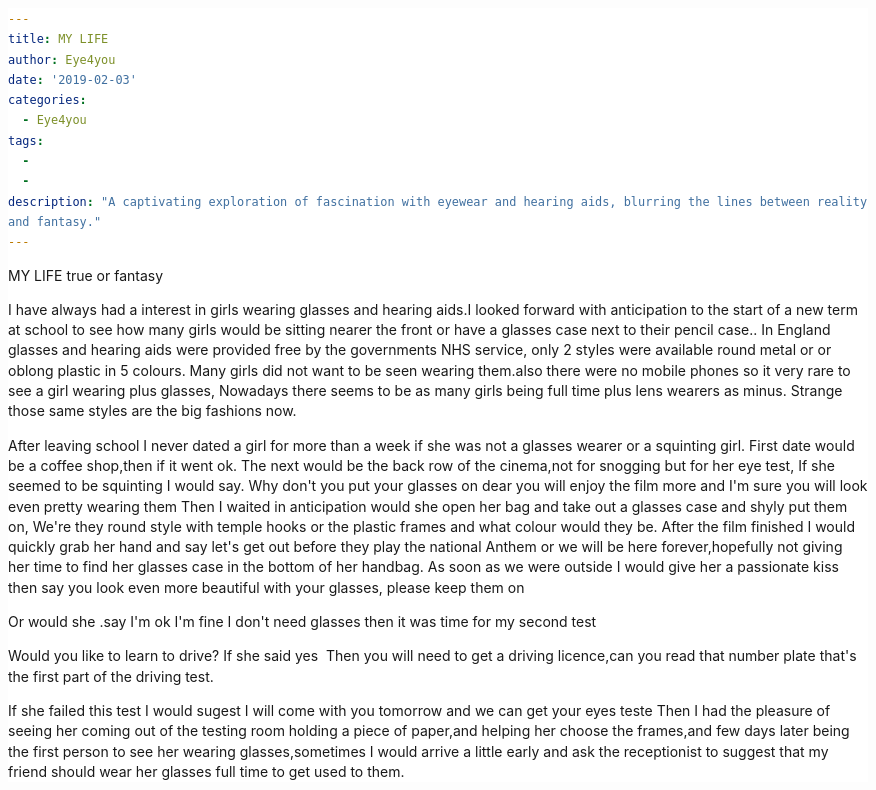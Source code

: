 ```yaml
---
title: MY LIFE
author: Eye4you
date: '2019-02-03'
categories:
  - Eye4you
tags:
  - 
  - 
description: "A captivating exploration of fascination with eyewear and hearing aids, blurring the lines between reality and fantasy."
---
```

MY LIFE
true or fantasy 


I have always had a interest in girls wearing glasses and hearing aids.I looked forward with anticipation to the start of a new term at school to see how many girls would be sitting nearer the front or have a glasses case next to their pencil case..
In England glasses and hearing aids were provided free by the governments NHS service, only 2 styles were available round metal or or oblong plastic in 5 colours.
Many girls did not want to be seen wearing them.also there were no mobile phones so it very rare to see a girl wearing plus glasses,
Nowadays there seems to be as many girls being full time plus lens wearers as minus.
Strange those same styles are the big fashions now.

After leaving school I never dated a girl for more than a week if she was not a glasses wearer or a squinting girl.
First date would be a coffee shop,then if it went ok.
The next would be the back row of the cinema,not for snogging but for her eye test,
If she seemed to be squinting I would say.
Why don't you put your glasses on dear you will enjoy the film more and I'm sure you will look even pretty wearing them
Then I waited in anticipation would she open her bag and take out a glasses case and shyly put them on,
We're they round style with temple hooks or the plastic frames and what colour would they be.
After the film finished I would quickly grab her hand and say let's get out before they play the national Anthem or we will be here forever,hopefully not giving her time to find her glasses case in the bottom of her handbag.
As soon as we were outside I would give her a passionate kiss then say you look even more beautiful with your glasses, please keep them on 

Or would she .say I'm ok I'm fine I don't need glasses then it was time for my second test

Would you like to learn to drive?
If she said yes 
Then you will need to get a driving licence,can you read that number plate that's the first part of the driving test.

If she failed this test I would sugest I will come with you tomorrow and we can get your eyes teste
Then I had the pleasure of seeing her coming out of the testing room holding a piece of paper,and helping her choose the frames,and few days later being the first person to see her wearing glasses,sometimes I would arrive a little early and ask the receptionist to suggest that my friend should wear her glasses full time to get used to them. 
